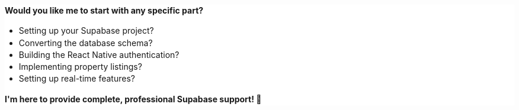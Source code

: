 **Would you like me to start with any specific part?**
- Setting up your Supabase project?
- Converting the database schema?
- Building the React Native authentication?
- Implementing property listings?
- Setting up real-time features?

**I'm here to provide complete, professional Supabase support! 🎯**

